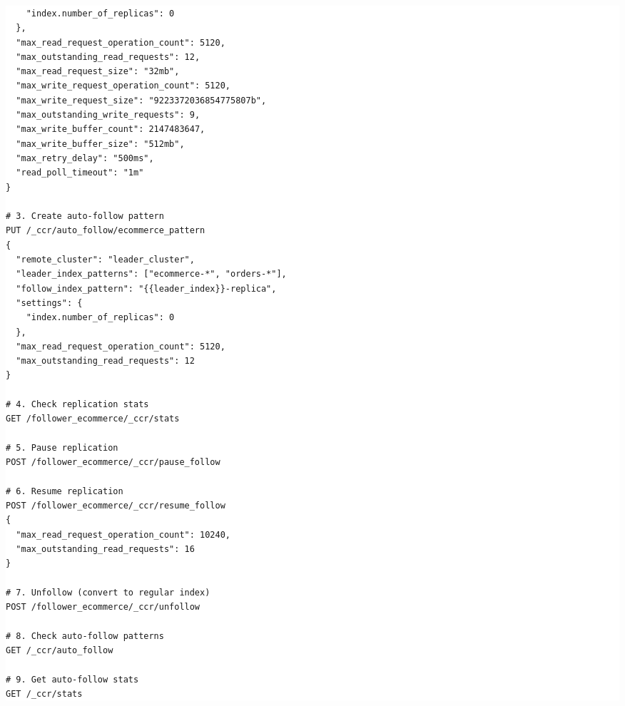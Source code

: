 ```Query DSL
    "index.number_of_replicas": 0
  },
  "max_read_request_operation_count": 5120,
  "max_outstanding_read_requests": 12,
  "max_read_request_size": "32mb",
  "max_write_request_operation_count": 5120,
  "max_write_request_size": "9223372036854775807b",
  "max_outstanding_write_requests": 9,
  "max_write_buffer_count": 2147483647,
  "max_write_buffer_size": "512mb",
  "max_retry_delay": "500ms",
  "read_poll_timeout": "1m"
}

# 3. Create auto-follow pattern
PUT /_ccr/auto_follow/ecommerce_pattern
{
  "remote_cluster": "leader_cluster",
  "leader_index_patterns": ["ecommerce-*", "orders-*"],
  "follow_index_pattern": "{{leader_index}}-replica",
  "settings": {
    "index.number_of_replicas": 0
  },
  "max_read_request_operation_count": 5120,
  "max_outstanding_read_requests": 12
}

# 4. Check replication stats
GET /follower_ecommerce/_ccr/stats

# 5. Pause replication
POST /follower_ecommerce/_ccr/pause_follow

# 6. Resume replication
POST /follower_ecommerce/_ccr/resume_follow
{
  "max_read_request_operation_count": 10240,
  "max_outstanding_read_requests": 16
}

# 7. Unfollow (convert to regular index)
POST /follower_ecommerce/_ccr/unfollow

# 8. Check auto-follow patterns
GET /_ccr/auto_follow

# 9. Get auto-follow stats
GET /_ccr/stats
```

